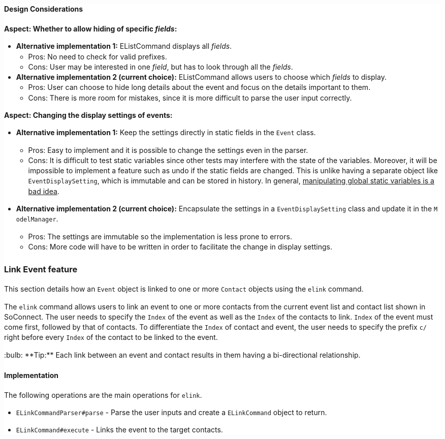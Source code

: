 #### Design Considerations

**Aspect: Whether to allow hiding of specific _fields_:**

* **Alternative implementation 1:** EListCommand displays all _fields_.
    * Pros: No need to check for valid prefixes.
    * Cons: User may be interested in one _field_, but has to look through all the _fields_.
* **Alternative implementation 2 (current choice):** EListCommand allows users to choose which _fields_ to display.
  * Pros: User can choose to hide long details about the event and focus on the details important to them.
  * Cons: There is more room for mistakes, since it is more difficult to parse the user input correctly.

**Aspect: Changing the display settings of events:**

* **Alternative implementation 1:** Keep the settings directly in static fields in the `Event` class.
  * Pros: Easy to implement and it is possible to change the settings even in the parser.
  * Cons: It is difficult to test static variables since other tests may interfere with the state of the variables. Moreover, it will be impossible to implement a feature such as undo if the static fields are changed. This is unlike having a separate object like `EventDisplaySetting`, which is immutable and can be stored in history. In general, [manipulating global static variables is a bad idea](https://stackoverflow.com/questions/7026507/why-are-static-variables-considered-evil).

* **Alternative implementation 2 (current choice):** Encapsulate the settings in a `EventDisplaySetting` class and update it in the `ModelManager`.
  * Pros: The settings are immutable so the implementation is less prone to errors.
  * Cons: More code will have to be written in order to facilitate the change in display settings.

### Link Event feature
This section details how an `Event` object is linked to one or more `Contact` objects using the `elink` command.

The `elink` command allows users to link an event to one or more contacts from the current event list and contact list shown in SoConnect.
The user needs to specify the `Index` of the event as well as the `Index` of the contacts to link. `Index` of the event must
come first, followed by that of contacts. To differentiate the `Index` of contact and event, the user needs to specify the
prefix `c/` right before every `Index` of the contact to be linked to the event.

<div markdown="span" class="alert alert-primary">
:bulb: **Tip:** Each link between an event and contact results in them having a bi-directional relationship.
</div>

#### Implementation

The following operations are the main operations for `elink`.

- `ELinkCommandParser#parse` - Parse the user inputs and create a `ELinkCommand` object to return.

- `ELinkCommand#execute` - Links the event to the target contacts.
